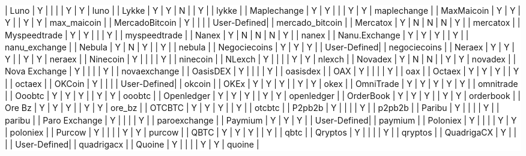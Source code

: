 | Luno              | Y       |            |         |         | Y           | Y        | luno              |
| Lykke             | Y       | Y          | N       |         | Y           |          | lykke             |
| Maplechange       | Y       | Y          |         |         | Y           | Y        | maplechange       |
| MaxMaicoin        | Y       | Y          | Y       |         | Y           | Y        | max_maicoin       |
| MercadoBitcoin    | Y       |            |         |         | User-Defined|          | mercado_bitcoin   |
| Mercatox          | Y       | N          | N       | N       | Y           |          | mercatox          |
| Myspeedtrade      | Y       | Y          |         |         | Y           |          | myspeedtrade      |
| Nanex             | Y       | N          | N       | N       | Y           |          | nanex             |
| Nanu.Exchange     | Y       | Y          | Y       |         | Y           |          | nanu_exchange     |
| Nebula            | Y       | N          | Y       |         | Y           |          | nebula            |
| Negociecoins      | Y       | Y          | Y       |         | User-Defined|          | negociecoins      |
| Neraex            | Y       | Y          | Y       |         | Y           | Y        | neraex            |
| Ninecoin          | Y       |            |         |         | Y           |          | ninecoin          |
| NLexch            | Y       |            |         |         | Y           | Y        | nlexch            |
| Novadex           | Y       | N          | N       |         | Y           | Y        | novadex           |
| Nova Exchange     | Y       |            |         |         | Y           |          | novaexchange      |
| OasisDEX          | Y       |            |         |         | Y           |          | oasisdex          |
| OAX               | Y       |            |         |         | Y           |          | oax               |
| Octaex            | Y       | Y          | Y       |         | Y           |          | octaex            |
| OKCoin            | Y       |            |         |         | User-Defined|          | okcoin            |
| OKEx              | Y       | Y          | Y       |         | Y           | Y        | okex              |
| OmniTrade         | Y       | Y          | Y       | Y       | Y           |          | omnitrade         |
| Ooobtc            | Y       | Y          | Y       |         | Y           | Y        | ooobtc            |
| Openledger        | Y       | Y          | Y       |         | Y           | Y        | openledger        |
| OrderBook         | Y       | Y          | Y       |         | Y           | Y        | orderbook         |
| Ore Bz            | Y       | Y          | Y       |         | Y           | Y        | ore_bz            |
| OTCBTC            | Y       | Y          | Y       |         | Y           |          | otcbtc            |
| P2pb2b            | Y       |            |         |         | Y           |          | p2pb2b            |
| Paribu            | Y       |            |         |         | Y           |          | paribu            |
| Paro Exchange     | Y       |            |         |         | Y           |          | paroexchange      |
| Paymium           | Y       | Y          | Y       |         | User-Defined|          | paymium           |
| Poloniex          | Y       |            |         |         | Y           | Y        | poloniex          |
| Purcow            | Y       |            |         |         | Y           | Y        | purcow            |
| QBTC              | Y       | Y          | Y       |         | Y           |          | qbtc              |
| Qryptos           | Y       |            |         |         | Y           |          | qryptos           |
| QuadrigaCX        | Y       |            |         |         | User-Defined|          | quadrigacx        |
| Quoine            | Y       |            |         |         | Y           | Y        | quoine            |